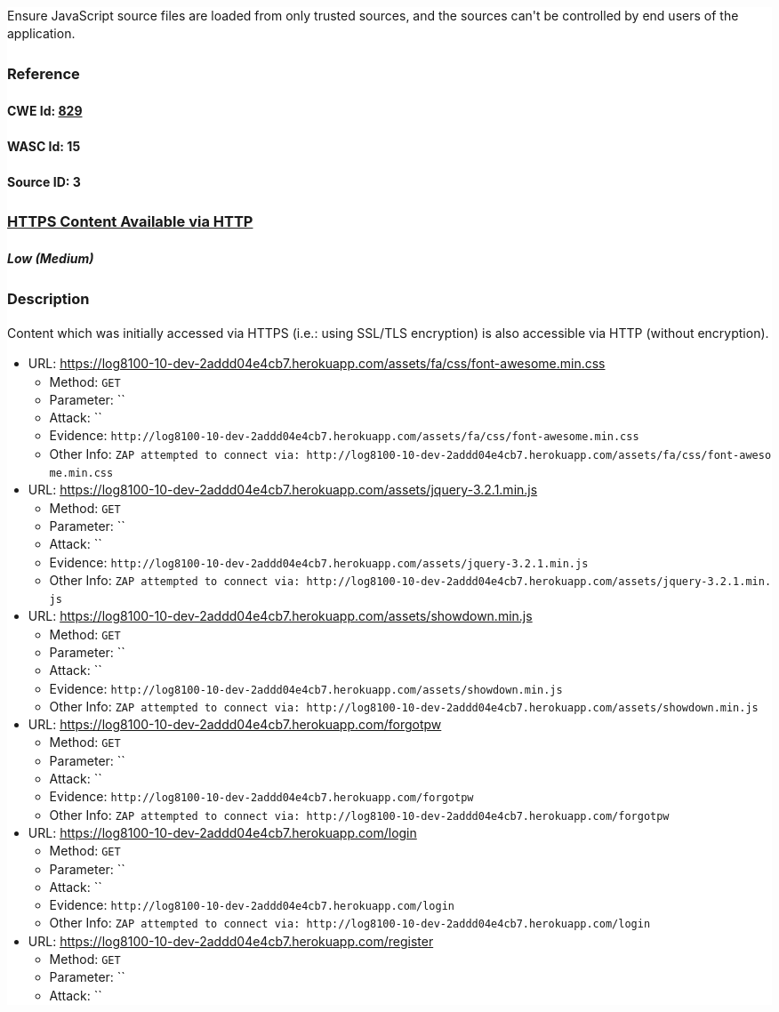Ensure JavaScript source files are loaded from only trusted sources, and the sources can't be controlled by end users of the application.

### Reference



#### CWE Id: [ 829 ](https://cwe.mitre.org/data/definitions/829.html)


#### WASC Id: 15

#### Source ID: 3

### [ HTTPS Content Available via HTTP ](https://www.zaproxy.org/docs/alerts/10047/)



##### Low (Medium)

### Description

Content which was initially accessed via HTTPS (i.e.: using SSL/TLS encryption) is also accessible via HTTP (without encryption).

* URL: https://log8100-10-dev-2addd04e4cb7.herokuapp.com/assets/fa/css/font-awesome.min.css
  * Method: `GET`
  * Parameter: ``
  * Attack: ``
  * Evidence: `http://log8100-10-dev-2addd04e4cb7.herokuapp.com/assets/fa/css/font-awesome.min.css`
  * Other Info: `ZAP attempted to connect via: http://log8100-10-dev-2addd04e4cb7.herokuapp.com/assets/fa/css/font-awesome.min.css`
* URL: https://log8100-10-dev-2addd04e4cb7.herokuapp.com/assets/jquery-3.2.1.min.js
  * Method: `GET`
  * Parameter: ``
  * Attack: ``
  * Evidence: `http://log8100-10-dev-2addd04e4cb7.herokuapp.com/assets/jquery-3.2.1.min.js`
  * Other Info: `ZAP attempted to connect via: http://log8100-10-dev-2addd04e4cb7.herokuapp.com/assets/jquery-3.2.1.min.js`
* URL: https://log8100-10-dev-2addd04e4cb7.herokuapp.com/assets/showdown.min.js
  * Method: `GET`
  * Parameter: ``
  * Attack: ``
  * Evidence: `http://log8100-10-dev-2addd04e4cb7.herokuapp.com/assets/showdown.min.js`
  * Other Info: `ZAP attempted to connect via: http://log8100-10-dev-2addd04e4cb7.herokuapp.com/assets/showdown.min.js`
* URL: https://log8100-10-dev-2addd04e4cb7.herokuapp.com/forgotpw
  * Method: `GET`
  * Parameter: ``
  * Attack: ``
  * Evidence: `http://log8100-10-dev-2addd04e4cb7.herokuapp.com/forgotpw`
  * Other Info: `ZAP attempted to connect via: http://log8100-10-dev-2addd04e4cb7.herokuapp.com/forgotpw`
* URL: https://log8100-10-dev-2addd04e4cb7.herokuapp.com/login
  * Method: `GET`
  * Parameter: ``
  * Attack: ``
  * Evidence: `http://log8100-10-dev-2addd04e4cb7.herokuapp.com/login`
  * Other Info: `ZAP attempted to connect via: http://log8100-10-dev-2addd04e4cb7.herokuapp.com/login`
* URL: https://log8100-10-dev-2addd04e4cb7.herokuapp.com/register
  * Method: `GET`
  * Parameter: ``
  * Attack: ``